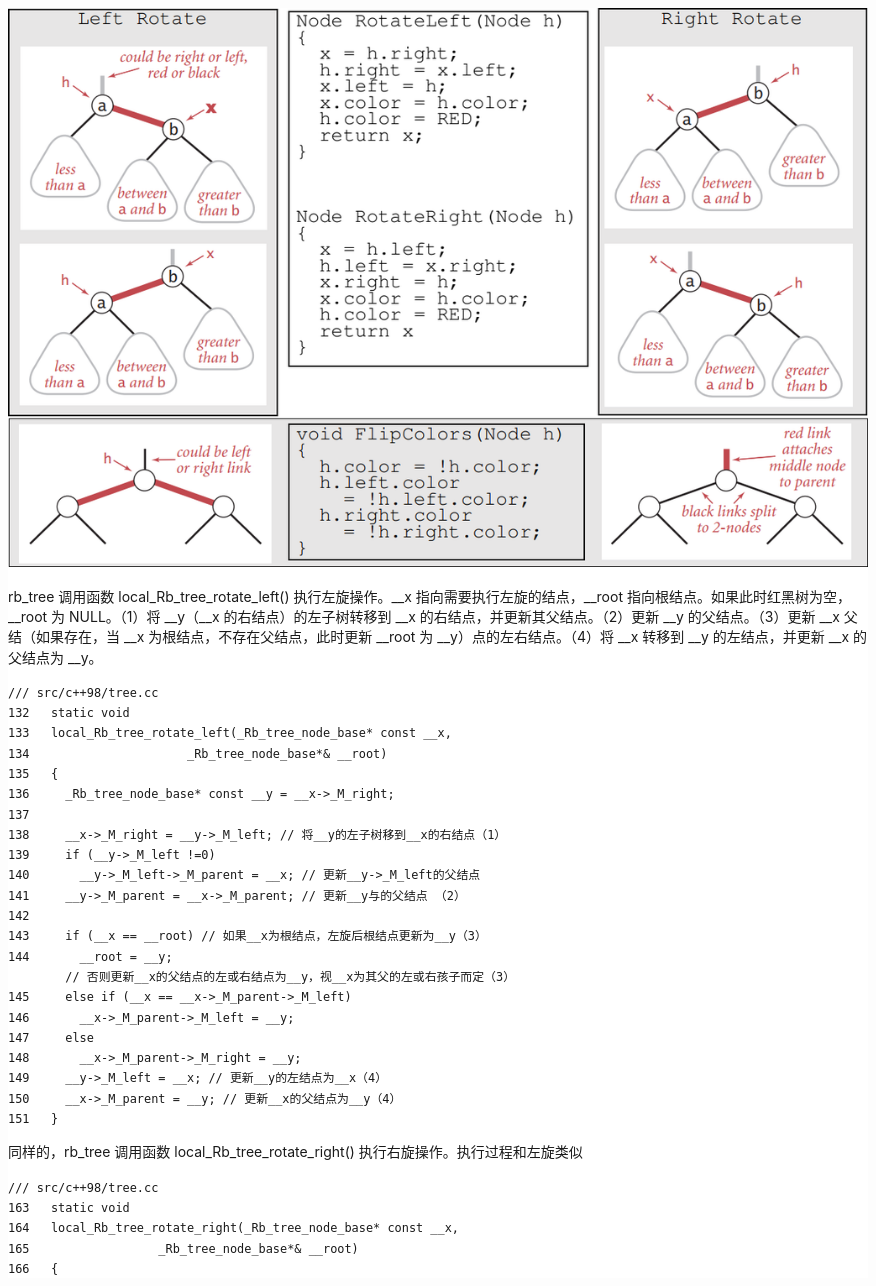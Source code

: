 <img src='./imgs/rb-tree-rotate.png'>

rb_tree 调用函数 local_Rb_tree_rotate_left() 执行左旋操作。\__x 指向需要执行左旋的结点，\__root 指向根结点。如果此时红黑树为空，\__root 为 NULL。（1）将 \__y（\__x 的右结点）的左子树转移到 \__x 的右结点，并更新其父结点。（2）更新 \__y 的父结点。（3）更新 \__x 父结（如果存在，当 \__x 为根结点，不存在父结点，此时更新 \__root 为 \__y）点的左右结点。（4）将 \__x 转移到 \__y 的左结点，并更新 \__x 的父结点为 \__y。
```
/// src/c++98/tree.cc
132   static void
133   local_Rb_tree_rotate_left(_Rb_tree_node_base* const __x,
134                      _Rb_tree_node_base*& __root)
135   {
136     _Rb_tree_node_base* const __y = __x->_M_right;
137
138     __x->_M_right = __y->_M_left; // 将__y的左子树移到__x的右结点（1）
139     if (__y->_M_left !=0)
140       __y->_M_left->_M_parent = __x; // 更新__y->_M_left的父结点
141     __y->_M_parent = __x->_M_parent; // 更新__y与的父结点 （2）
142
143     if (__x == __root) // 如果__x为根结点，左旋后根结点更新为__y（3）
144       __root = __y;
        // 否则更新__x的父结点的左或右结点为__y，视__x为其父的左或右孩子而定（3）
145     else if (__x == __x->_M_parent->_M_left)
146       __x->_M_parent->_M_left = __y;
147     else
148       __x->_M_parent->_M_right = __y;
149     __y->_M_left = __x; // 更新__y的左结点为__x（4）
150     __x->_M_parent = __y; // 更新__x的父结点为__y（4）
151   }
```
同样的，rb_tree 调用函数 local_Rb_tree_rotate_right() 执行右旋操作。执行过程和左旋类似
```
/// src/c++98/tree.cc
163   static void
164   local_Rb_tree_rotate_right(_Rb_tree_node_base* const __x,
165                  _Rb_tree_node_base*& __root)
166   {
```